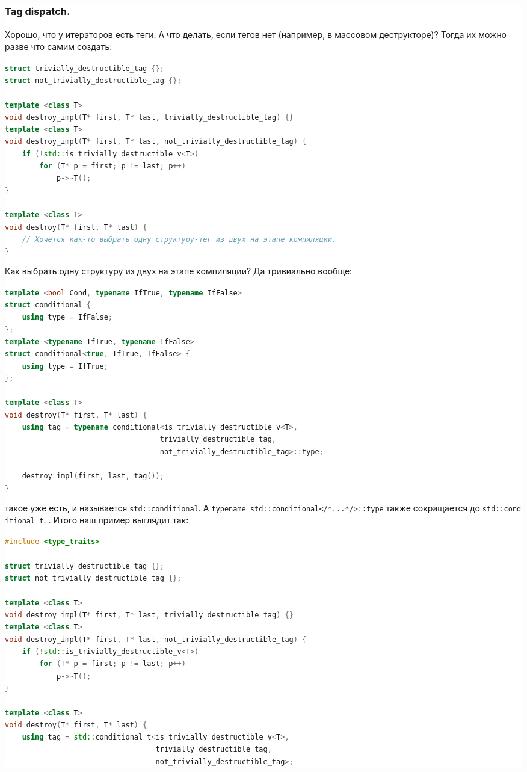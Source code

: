 ### Tag dispatch.
Хорошо, что у итераторов есть теги. А что делать, если тегов нет (например, в массовом деструкторе)? Тогда их можно разве что самим создать:
```c++
struct trivially_destructible_tag {};
struct not_trivially_destructible_tag {};

template <class T>
void destroy_impl(T* first, T* last, trivially_destructible_tag) {}
template <class T>
void destroy_impl(T* first, T* last, not_trivially_destructible_tag) {
	if (!std::is_trivially_destructible_v<T>)
		for (T* p = first; p != last; p++)
			p->~T();
}

template <class T>
void destroy(T* first, T* last) {
	// Хочется как-то выбрать одну структуру-тег из двух на этапе компиляции.
}
```
Как выбрать одну структуру из двух на этапе компиляции? Да тривиально вообще:
```c++
template <bool Cond, typename IfTrue, typename IfFalse>
struct conditional {
	using type = IfFalse;
};
template <typename IfTrue, typename IfFalse>
struct conditional<true, IfTrue, IfFalse> {
	using type = IfTrue;
};

template <class T>
void destroy(T* first, T* last) {
	using tag = typename conditional<is_trivially_destructible_v<T>,
		                            trivially_destructible_tag,
		                            not_trivially_destructible_tag>::type;

	destroy_impl(first, last, tag());
}
```
такое уже есть, и называется `std::conditional`. А `typename std::conditional</*...*/>::type` также сокращается до `std::conditional_t`. . Итого наш пример выглядит так:
```c++
#include <type_traits>

struct trivially_destructible_tag {};
struct not_trivially_destructible_tag {};

template <class T>
void destroy_impl(T* first, T* last, trivially_destructible_tag) {}
template <class T>
void destroy_impl(T* first, T* last, not_trivially_destructible_tag) {
	if (!std::is_trivially_destructible_v<T>)
		for (T* p = first; p != last; p++)
			p->~T();
}

template <class T>
void destroy(T* first, T* last) {
	using tag = std::conditional_t<is_trivially_destructible_v<T>,
	                               trivially_destructible_tag,
	                               not_trivially_destructible_tag>;

```